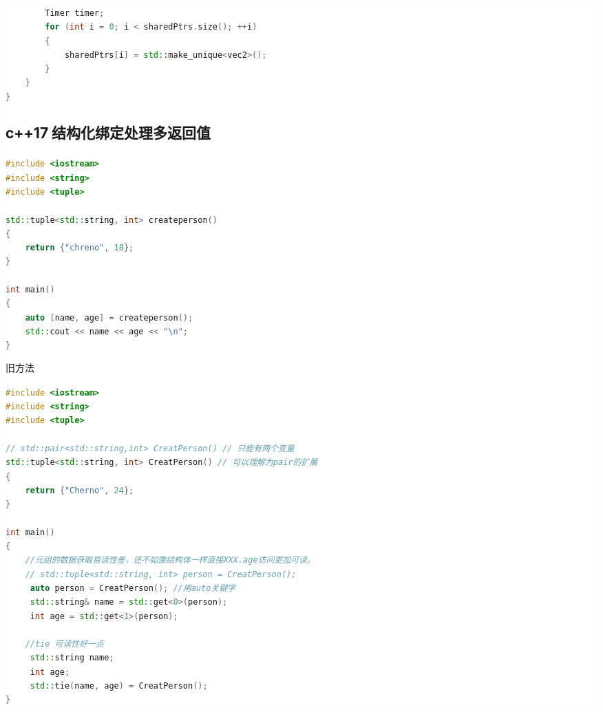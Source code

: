 ```cpp
        Timer timer;
        for (int i = 0; i < sharedPtrs.size(); ++i)
        {
            sharedPtrs[i] = std::make_unique<vec2>();
        }
    }
}
```

## c++17 结构化绑定处理多返回值

```cpp
#include <iostream>
#include <string>
#include <tuple>

std::tuple<std::string, int> createperson()
{
    return {"chreno", 18};
}

int main()
{
    auto [name, age] = createperson();
    std::cout << name << age << "\n";
}
```

旧方法

```cpp
#include <iostream>
#include <string>
#include <tuple>

// std::pair<std::string,int> CreatPerson() // 只能有两个变量
std::tuple<std::string, int> CreatPerson() // 可以理解为pair的扩展
{
    return {"Cherno", 24};
}

int main()
{
    //元组的数据获取易读性差，还不如像结构体一样直接XXX.age访问更加可读。
    // std::tuple<std::string, int> person = CreatPerson();
     auto person = CreatPerson(); //用auto关键字
     std::string& name = std::get<0>(person);
     int age = std::get<1>(person);

    //tie 可读性好一点
     std::string name;
     int age;
     std::tie(name, age) = CreatPerson();
}
```
